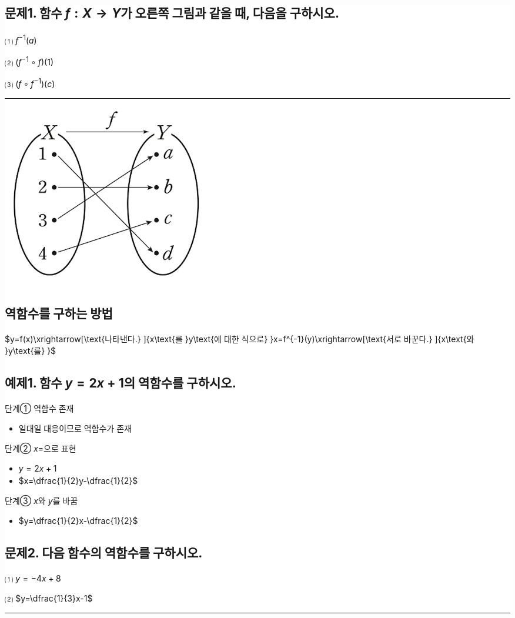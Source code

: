 ## 문제1. 함수 $f:X\longrightarrow Y$가 오른쪽 그림과 같을 때, 다음을 구하시오. 

⑴ $f^{-1}(a)$

⑵ $(f^{-1}\circ f)(1)$

⑶ $(f\circ f^{-1})(c)$

---

![](Pasted%20image%2020250821223936.png)

## 역함수를 구하는 방법

$y=f(x)\xrightarrow[\text{나타낸다.} ]{x\text{를 }y\text{에 대한 식으로} }x=f^{-1}(y)\xrightarrow[\text{서로 바꾼다.} ]{x\text{와 }y\text{를} }$

## 예제1. 함수 $y=2x+1$의 역함수를 구하시오. 

단계① 역함수 존재

- 일대일 대응이므로 역함수가 존재

단계② $x=$으로 표현

- $y=2x+1$
- $x=\dfrac{1}{2}y-\dfrac{1}{2}$

단계③ $x$와 $y$를 바꿈

- $y=\dfrac{1}{2}x-\dfrac{1}{2}$


## 문제2. 다음 함수의 역함수를 구하시오. 

⑴ $y=-4x+8$

⑵ $y=\dfrac{1}{3}x-1$

---